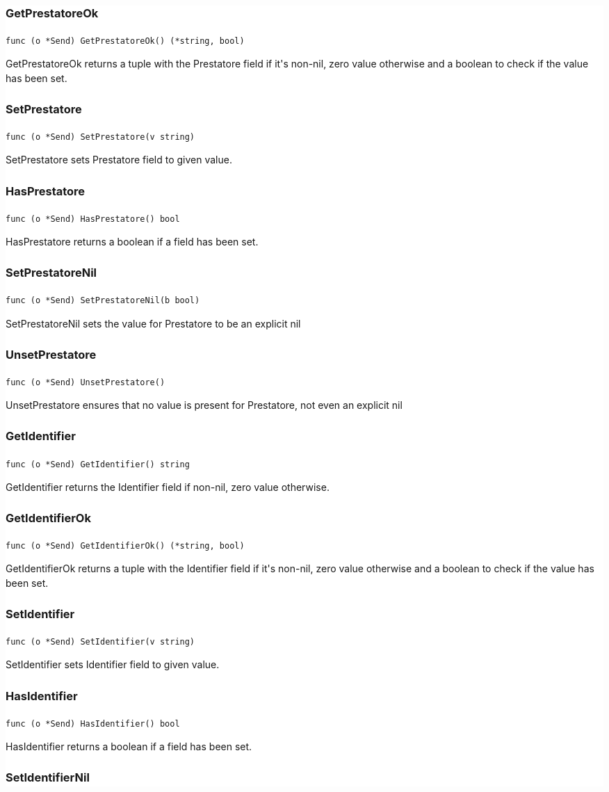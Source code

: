 ### GetPrestatoreOk

`func (o *Send) GetPrestatoreOk() (*string, bool)`

GetPrestatoreOk returns a tuple with the Prestatore field if it's non-nil, zero value otherwise
and a boolean to check if the value has been set.

### SetPrestatore

`func (o *Send) SetPrestatore(v string)`

SetPrestatore sets Prestatore field to given value.

### HasPrestatore

`func (o *Send) HasPrestatore() bool`

HasPrestatore returns a boolean if a field has been set.

### SetPrestatoreNil

`func (o *Send) SetPrestatoreNil(b bool)`

 SetPrestatoreNil sets the value for Prestatore to be an explicit nil

### UnsetPrestatore
`func (o *Send) UnsetPrestatore()`

UnsetPrestatore ensures that no value is present for Prestatore, not even an explicit nil
### GetIdentifier

`func (o *Send) GetIdentifier() string`

GetIdentifier returns the Identifier field if non-nil, zero value otherwise.

### GetIdentifierOk

`func (o *Send) GetIdentifierOk() (*string, bool)`

GetIdentifierOk returns a tuple with the Identifier field if it's non-nil, zero value otherwise
and a boolean to check if the value has been set.

### SetIdentifier

`func (o *Send) SetIdentifier(v string)`

SetIdentifier sets Identifier field to given value.

### HasIdentifier

`func (o *Send) HasIdentifier() bool`

HasIdentifier returns a boolean if a field has been set.

### SetIdentifierNil
